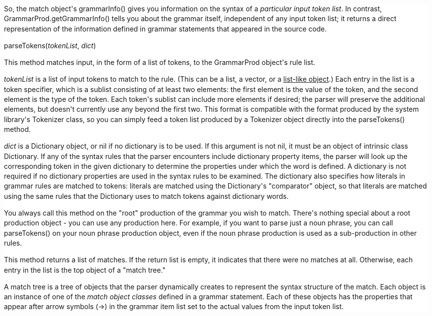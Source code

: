 So, the match object's <span class="code">grammarInfo()</span> gives you
information on the syntax of a *particular input token list*. In
contrast, <span class="code">GrammarProd.getGrammarInfo()</span> tells
you about the grammar itself, independent of any input token list; it
returns a direct representation of the information defined in
<span class="code">grammar</span> statements that appeared in the source
code.

</div>

<span id="parseTokens"></span>

<span class="code">parseTokens(*tokenList*, *dict*)</span>

<div class="fdef">

This method matches input, in the form of a list of tokens, to the
GrammarProd object's rule list.

*tokenList* is a list of input tokens to match to the rule. (This can be
a list, a vector, or a [list-like object](opoverload.htm#listlike).)
Each entry in the list is a token specifier, which is a sublist
consisting of at least two elements: the first element is the value of
the token, and the second element is the type of the token. Each token's
sublist can include more elements if desired; the parser will preserve
the additional elements, but doesn't currently use any beyond the first
two. This format is compatible with the format produced by the system
library's Tokenizer class, so you can simply feed a token list produced
by a Tokenizer object directly into the
<span class="code">parseTokens()</span> method.

*dict* is a Dictionary object, or <span class="code">nil</span> if no
dictionary is to be used. If this argument is not
<span class="code">nil</span>, it must be an object of intrinsic class
Dictionary. If any of the syntax rules that the parser encounters
include dictionary property items, the parser will look up the
corresponding token in the given dictionary to determine the properties
under which the word is defined. A dictionary is not required if no
dictionary properties are used in the syntax rules to be examined. The
dictionary also specifies how literals in grammar rules are matched to
tokens: literals are matched using the Dictionary's "comparator" object,
so that literals are matched using the same rules that the Dictionary
uses to match tokens against dictionary words.

You always call this method on the "root" production of the grammar you
wish to match. There's nothing special about a root production object -
you can use any production here. For example, if you want to parse just
a noun phrase, you can call <span class="code">parseTokens()</span> on
your noun phrase production object, even if the noun phrase production
is used as a sub-production in other rules.

This method returns a list of matches. If the return list is empty, it
indicates that there were no matches at all. Otherwise, each entry in
the list is the top object of a "match tree."

A match tree is a tree of objects that the parser dynamically creates to
represent the syntax structure of the match. Each object is an instance
of one of the *match object classes* defined in a
<span class="code">grammar</span> statement. Each of these objects has
the properties that appear after arrow symbols
(<span class="code">-\></span>) in the grammar item list set to the
actual values from the input token list.
